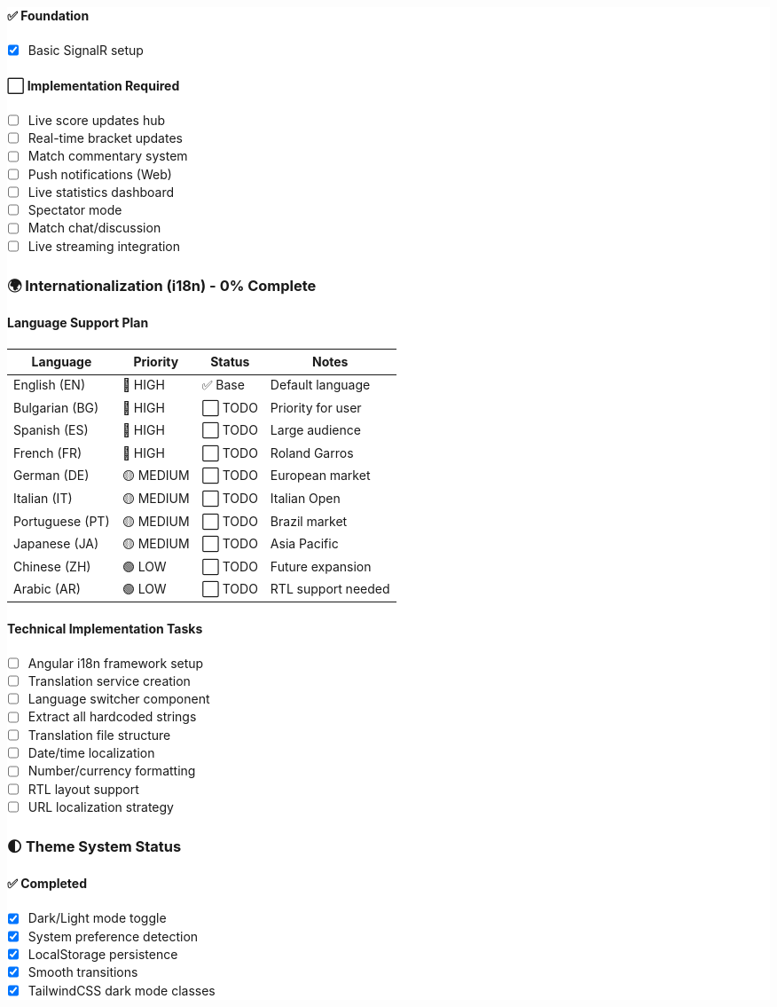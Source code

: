 #### ✅ Foundation
- [x] Basic SignalR setup

#### ⬜ Implementation Required
- [ ] Live score updates hub
- [ ] Real-time bracket updates
- [ ] Match commentary system
- [ ] Push notifications (Web)
- [ ] Live statistics dashboard
- [ ] Spectator mode
- [ ] Match chat/discussion
- [ ] Live streaming integration

### 🌍 Internationalization (i18n) - 0% Complete

#### Language Support Plan
| Language | Priority | Status | Notes |
|----------|----------|--------|-------|
| English (EN) | 🔴 HIGH | ✅ Base | Default language |
| Bulgarian (BG) | 🔴 HIGH | ⬜ TODO | Priority for user |
| Spanish (ES) | 🔴 HIGH | ⬜ TODO | Large audience |
| French (FR) | 🔴 HIGH | ⬜ TODO | Roland Garros |
| German (DE) | 🟡 MEDIUM | ⬜ TODO | European market |
| Italian (IT) | 🟡 MEDIUM | ⬜ TODO | Italian Open |
| Portuguese (PT) | 🟡 MEDIUM | ⬜ TODO | Brazil market |
| Japanese (JA) | 🟡 MEDIUM | ⬜ TODO | Asia Pacific |
| Chinese (ZH) | 🟢 LOW | ⬜ TODO | Future expansion |
| Arabic (AR) | 🟢 LOW | ⬜ TODO | RTL support needed |

#### Technical Implementation Tasks
- [ ] Angular i18n framework setup
- [ ] Translation service creation
- [ ] Language switcher component
- [ ] Extract all hardcoded strings
- [ ] Translation file structure
- [ ] Date/time localization
- [ ] Number/currency formatting
- [ ] RTL layout support
- [ ] URL localization strategy

### 🌓 Theme System Status

#### ✅ Completed
- [x] Dark/Light mode toggle
- [x] System preference detection
- [x] LocalStorage persistence
- [x] Smooth transitions
- [x] TailwindCSS dark mode classes
